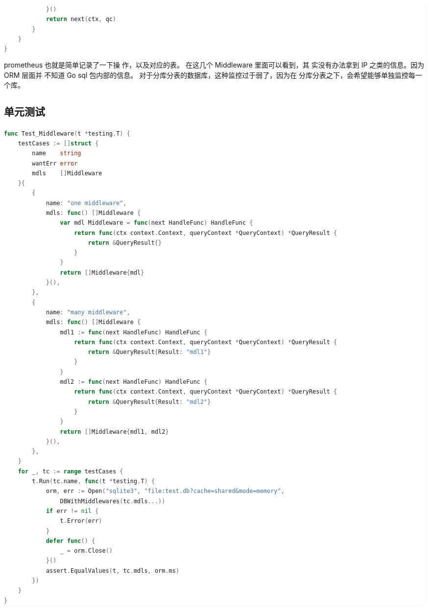 ```go
			}()
			return next(ctx, qc)
		}
	}
}
```

prometheus 也就是简单记录了一下操 作，以及对应的表。 在这几个 Middleware 里面可以看到，其 实没有办法拿到 IP 之类的信息。因为 ORM 层面并 不知道 Go sql 包内部的信息。 对于分库分表的数据库，这种监控过于弱了，因为在 分库分表之下，会希望能够单独监控每一个库。  

## 单元测试

```go
func Test_Middleware(t *testing.T) {
	testCases := []struct {
		name    string
		wantErr error
		mdls    []Middleware
	}{
		{
			name: "one middleware",
			mdls: func() []Middleware {
				var mdl Middleware = func(next HandleFunc) HandleFunc {
					return func(ctx context.Context, queryContext *QueryContext) *QueryResult {
						return &QueryResult{}
					}
				}
				return []Middleware{mdl}
			}(),
		},
		{
			name: "many middleware",
			mdls: func() []Middleware {
				mdl1 := func(next HandleFunc) HandleFunc {
					return func(ctx context.Context, queryContext *QueryContext) *QueryResult {
						return &QueryResult{Result: "mdl1"}
					}
				}
				mdl2 := func(next HandleFunc) HandleFunc {
					return func(ctx context.Context, queryContext *QueryContext) *QueryResult {
						return &QueryResult{Result: "mdl2"}
					}
				}
				return []Middleware{mdl1, mdl2}
			}(),
		},
	}
	for _, tc := range testCases {
		t.Run(tc.name, func(t *testing.T) {
			orm, err := Open("sqlite3", "file:test.db?cache=shared&mode=memory",
				DBWithMiddlewares(tc.mdls...))
			if err != nil {
				t.Error(err)
			}
			defer func() {
				_ = orm.Close()
			}()
			assert.EqualValues(t, tc.mdls, orm.ms)
		})
	}
}

```
